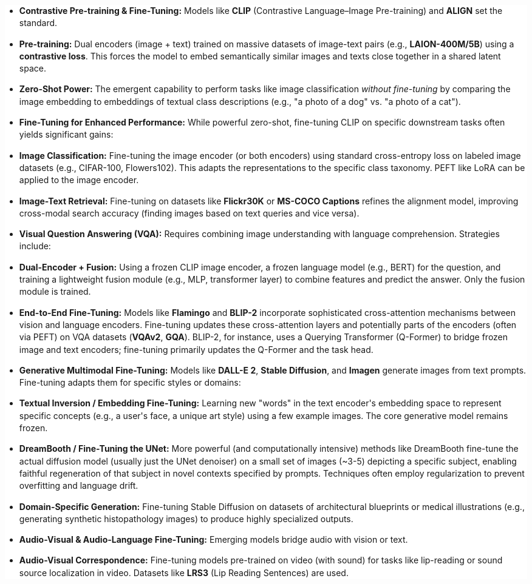 *   **Contrastive Pre-training & Fine-Tuning:** Models like **CLIP** (Contrastive Language–Image Pre-training) and **ALIGN** set the standard.

*   **Pre-training:** Dual encoders (image + text) trained on massive datasets of image-text pairs (e.g., **LAION-400M/5B**) using a **contrastive loss**. This forces the model to embed semantically similar images and texts close together in a shared latent space.

*   **Zero-Shot Power:** The emergent capability to perform tasks like image classification *without fine-tuning* by comparing the image embedding to embeddings of textual class descriptions (e.g., "a photo of a dog" vs. "a photo of a cat").

*   **Fine-Tuning for Enhanced Performance:** While powerful zero-shot, fine-tuning CLIP on specific downstream tasks often yields significant gains:

*   **Image Classification:** Fine-tuning the image encoder (or both encoders) using standard cross-entropy loss on labeled image datasets (e.g., CIFAR-100, Flowers102). This adapts the representations to the specific class taxonomy. PEFT like LoRA can be applied to the image encoder.

*   **Image-Text Retrieval:** Fine-tuning on datasets like **Flickr30K** or **MS-COCO Captions** refines the alignment model, improving cross-modal search accuracy (finding images based on text queries and vice versa).

*   **Visual Question Answering (VQA):** Requires combining image understanding with language comprehension. Strategies include:

*   **Dual-Encoder + Fusion:** Using a frozen CLIP image encoder, a frozen language model (e.g., BERT) for the question, and training a lightweight fusion module (e.g., MLP, transformer layer) to combine features and predict the answer. Only the fusion module is trained.

*   **End-to-End Fine-Tuning:** Models like **Flamingo** and **BLIP-2** incorporate sophisticated cross-attention mechanisms between vision and language encoders. Fine-tuning updates these cross-attention layers and potentially parts of the encoders (often via PEFT) on VQA datasets (**VQAv2**, **GQA**). BLIP-2, for instance, uses a Querying Transformer (Q-Former) to bridge frozen image and text encoders; fine-tuning primarily updates the Q-Former and the task head.

*   **Generative Multimodal Fine-Tuning:** Models like **DALL-E 2**, **Stable Diffusion**, and **Imagen** generate images from text prompts. Fine-tuning adapts them for specific styles or domains:

*   **Textual Inversion / Embedding Fine-Tuning:** Learning new "words" in the text encoder's embedding space to represent specific concepts (e.g., a user's face, a unique art style) using a few example images. The core generative model remains frozen.

*   **DreamBooth / Fine-Tuning the UNet:** More powerful (and computationally intensive) methods like DreamBooth fine-tune the actual diffusion model (usually just the UNet denoiser) on a small set of images (~3-5) depicting a specific subject, enabling faithful regeneration of that subject in novel contexts specified by prompts. Techniques often employ regularization to prevent overfitting and language drift.

*   **Domain-Specific Generation:** Fine-tuning Stable Diffusion on datasets of architectural blueprints or medical illustrations (e.g., generating synthetic histopathology images) to produce highly specialized outputs.

*   **Audio-Visual & Audio-Language Fine-Tuning:** Emerging models bridge audio with vision or text.

*   **Audio-Visual Correspondence:** Fine-tuning models pre-trained on video (with sound) for tasks like lip-reading or sound source localization in video. Datasets like **LRS3** (Lip Reading Sentences) are used.

